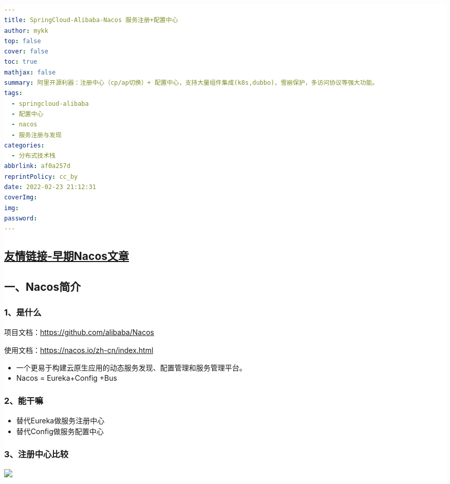```yaml
---
title: SpringCloud-Alibaba-Nacos 服务注册+配置中心
author: mykk
top: false
cover: false
toc: true
mathjax: false
summary: 阿里开源利器：注册中心（cp/ap切换）+ 配置中心，支持大量组件集成(k8s,dubbo)，雪崩保护，多访问协议等强大功能。
tags:
  - springcloud-alibaba
  - 配置中心
  - nacos
  - 服务注册与发现
categories:
  - 分布式技术栈
abbrlink: af0a257d
reprintPolicy: cc_by
date: 2022-02-23 21:12:31
coverImg:
img:
password:
---
```




## [友情链接-早期Nacos文章](https://www.jianshu.com/p/85738b23a550)

## 一、Nacos简介

### 1、是什么

项目文档：https://github.com/alibaba/Nacos

使用文档：https://nacos.io/zh-cn/index.html

- 一个更易于构建云原生应用的动态服务发现、配置管理和服务管理平台。
- Nacos = Eureka+Config +Bus

### 2、能干嘛

- 替代Eureka做服务注册中心
- 替代Config做服务配置中心



### 3、注册中心比较

![](https://v1.mykkto.cn/image/blog/2022/springcloud/20220222205601.png)



